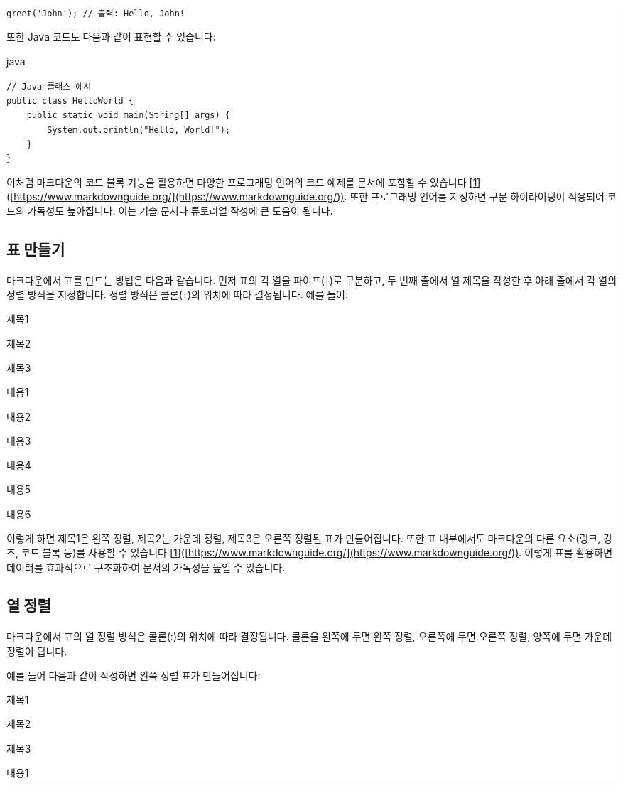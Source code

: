     greet('John'); // 출력: Hello, John!


또한 Java 코드도 다음과 같이 표현할 수 있습니다:

java

    // Java 클래스 예시
    public class HelloWorld {
        public static void main(String[] args) {
            System.out.println("Hello, World!");
        }
    }


이처럼 마크다운의 코드 블록 기능을 활용하면 다양한 프로그래밍 언어의 코드 예제를 문서에 포함할 수 있습니다 \[[1](https://www.google.com)\]([https://www.markdownguide.org/](https://www.markdownguide.org/)). 또한 프로그래밍 언어를 지정하면 구문 하이라이팅이 적용되어 코드의 가독성도 높아집니다. 이는 기술 문서나 튜토리얼 작성에 큰 도움이 됩니다.

표 만들기
-----

마크다운에서 표를 만드는 방법은 다음과 같습니다. 먼저 표의 각 열을 파이프(`|`)로 구분하고, 두 번째 줄에서 열 제목을 작성한 후 아래 줄에서 각 열의 정렬 방식을 지정합니다. 정렬 방식은 콜론(`:`)의 위치에 따라 결정됩니다. 예를 들어:

제목1

제목2

제목3

내용1

내용2

내용3

내용4

내용5

내용6

이렇게 하면 제목1은 왼쪽 정렬, 제목2는 가운데 정렬, 제목3은 오른쪽 정렬된 표가 만들어집니다. 또한 표 내부에서도 마크다운의 다른 요소(링크, 강조, 코드 블록 등)를 사용할 수 있습니다 \[[1](https://www.google.com)\]([https://www.markdownguide.org/](https://www.markdownguide.org/)). 이렇게 표를 활용하면 데이터를 효과적으로 구조화하여 문서의 가독성을 높일 수 있습니다.

열 정렬
----

마크다운에서 표의 열 정렬 방식은 콜론(:)의 위치에 따라 결정됩니다. 콜론을 왼쪽에 두면 왼쪽 정렬, 오른쪽에 두면 오른쪽 정렬, 양쪽에 두면 가운데 정렬이 됩니다.

예를 들어 다음과 같이 작성하면 왼쪽 정렬 표가 만들어집니다:

제목1

제목2

제목3

내용1
